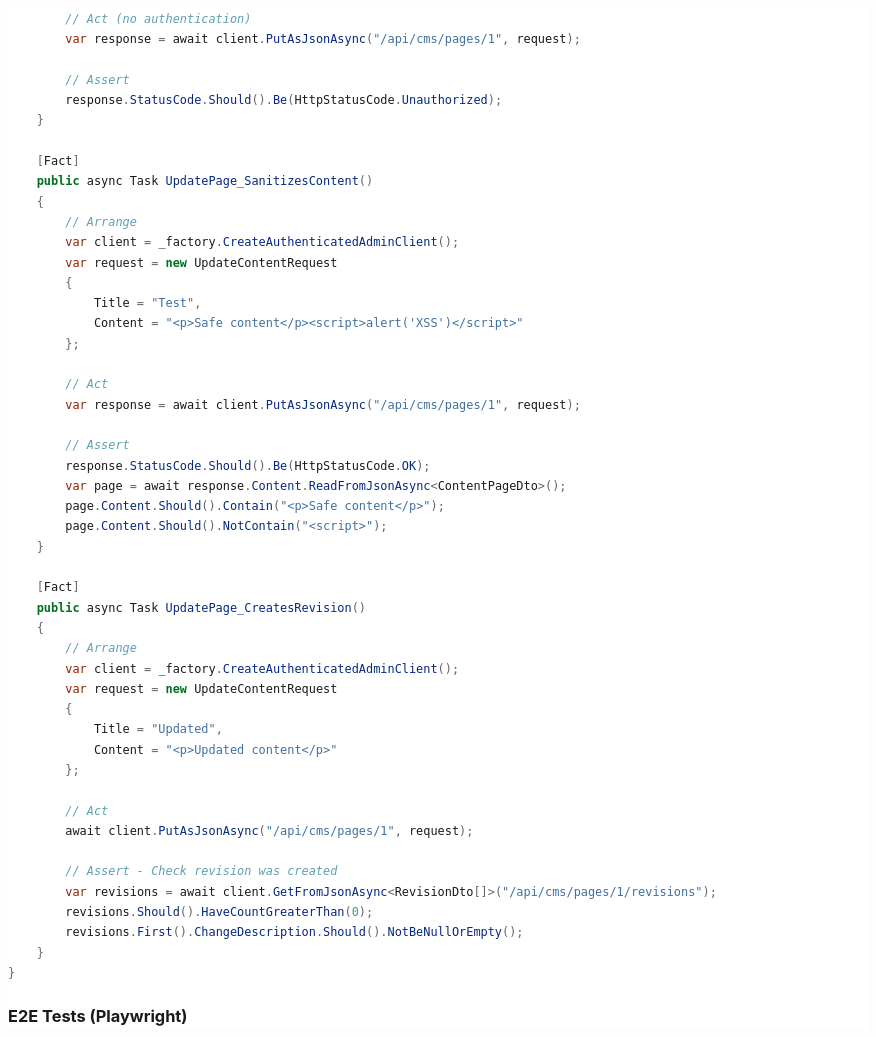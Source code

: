 ```csharp
        // Act (no authentication)
        var response = await client.PutAsJsonAsync("/api/cms/pages/1", request);

        // Assert
        response.StatusCode.Should().Be(HttpStatusCode.Unauthorized);
    }

    [Fact]
    public async Task UpdatePage_SanitizesContent()
    {
        // Arrange
        var client = _factory.CreateAuthenticatedAdminClient();
        var request = new UpdateContentRequest
        {
            Title = "Test",
            Content = "<p>Safe content</p><script>alert('XSS')</script>"
        };

        // Act
        var response = await client.PutAsJsonAsync("/api/cms/pages/1", request);

        // Assert
        response.StatusCode.Should().Be(HttpStatusCode.OK);
        var page = await response.Content.ReadFromJsonAsync<ContentPageDto>();
        page.Content.Should().Contain("<p>Safe content</p>");
        page.Content.Should().NotContain("<script>");
    }

    [Fact]
    public async Task UpdatePage_CreatesRevision()
    {
        // Arrange
        var client = _factory.CreateAuthenticatedAdminClient();
        var request = new UpdateContentRequest
        {
            Title = "Updated",
            Content = "<p>Updated content</p>"
        };

        // Act
        await client.PutAsJsonAsync("/api/cms/pages/1", request);

        // Assert - Check revision was created
        var revisions = await client.GetFromJsonAsync<RevisionDto[]>("/api/cms/pages/1/revisions");
        revisions.Should().HaveCountGreaterThan(0);
        revisions.First().ChangeDescription.Should().NotBeNullOrEmpty();
    }
}
```

### E2E Tests (Playwright)

